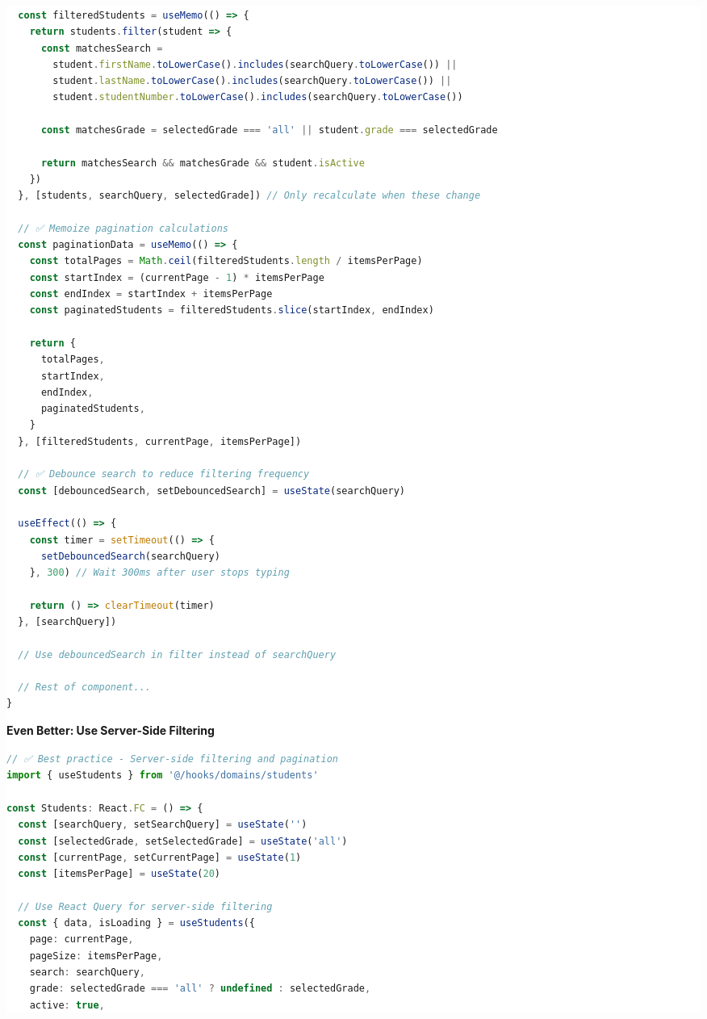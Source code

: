 ```typescript
  const filteredStudents = useMemo(() => {
    return students.filter(student => {
      const matchesSearch =
        student.firstName.toLowerCase().includes(searchQuery.toLowerCase()) ||
        student.lastName.toLowerCase().includes(searchQuery.toLowerCase()) ||
        student.studentNumber.toLowerCase().includes(searchQuery.toLowerCase())

      const matchesGrade = selectedGrade === 'all' || student.grade === selectedGrade

      return matchesSearch && matchesGrade && student.isActive
    })
  }, [students, searchQuery, selectedGrade]) // Only recalculate when these change

  // ✅ Memoize pagination calculations
  const paginationData = useMemo(() => {
    const totalPages = Math.ceil(filteredStudents.length / itemsPerPage)
    const startIndex = (currentPage - 1) * itemsPerPage
    const endIndex = startIndex + itemsPerPage
    const paginatedStudents = filteredStudents.slice(startIndex, endIndex)

    return {
      totalPages,
      startIndex,
      endIndex,
      paginatedStudents,
    }
  }, [filteredStudents, currentPage, itemsPerPage])

  // ✅ Debounce search to reduce filtering frequency
  const [debouncedSearch, setDebouncedSearch] = useState(searchQuery)

  useEffect(() => {
    const timer = setTimeout(() => {
      setDebouncedSearch(searchQuery)
    }, 300) // Wait 300ms after user stops typing

    return () => clearTimeout(timer)
  }, [searchQuery])

  // Use debouncedSearch in filter instead of searchQuery

  // Rest of component...
}
```

**Even Better: Use Server-Side Filtering**

```typescript
// ✅ Best practice - Server-side filtering and pagination
import { useStudents } from '@/hooks/domains/students'

const Students: React.FC = () => {
  const [searchQuery, setSearchQuery] = useState('')
  const [selectedGrade, setSelectedGrade] = useState('all')
  const [currentPage, setCurrentPage] = useState(1)
  const [itemsPerPage] = useState(20)

  // Use React Query for server-side filtering
  const { data, isLoading } = useStudents({
    page: currentPage,
    pageSize: itemsPerPage,
    search: searchQuery,
    grade: selectedGrade === 'all' ? undefined : selectedGrade,
    active: true,
```